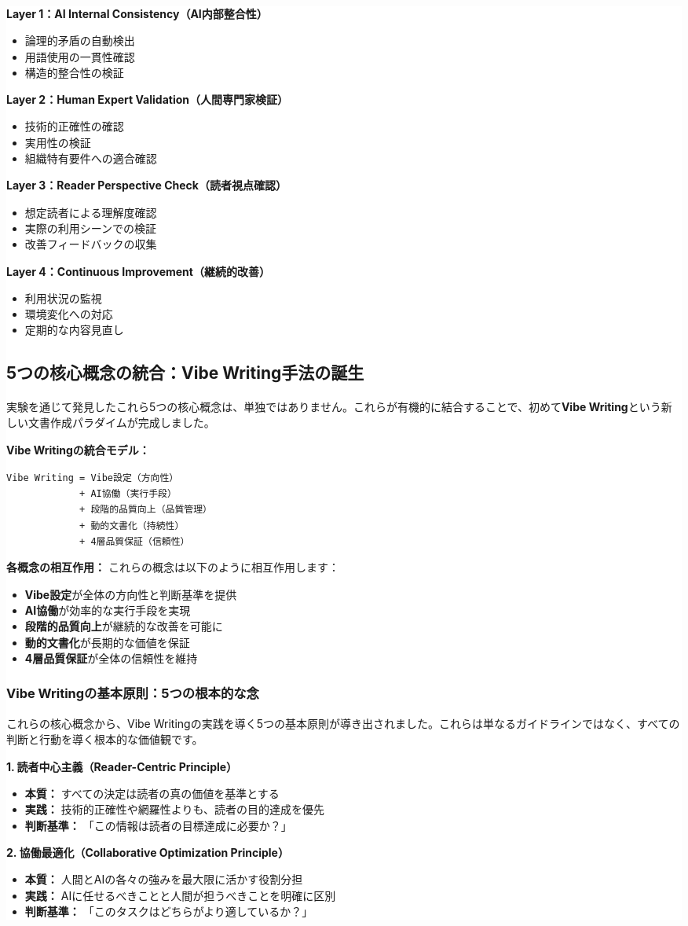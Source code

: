 **Layer 1：AI Internal Consistency（AI内部整合性）**
- 論理的矛盾の自動検出
- 用語使用の一貫性確認
- 構造的整合性の検証

**Layer 2：Human Expert Validation（人間専門家検証）**
- 技術的正確性の確認
- 実用性の検証
- 組織特有要件への適合確認

**Layer 3：Reader Perspective Check（読者視点確認）**
- 想定読者による理解度確認
- 実際の利用シーンでの検証
- 改善フィードバックの収集

**Layer 4：Continuous Improvement（継続的改善）**
- 利用状況の監視
- 環境変化への対応
- 定期的な内容見直し

## 5つの核心概念の統合：Vibe Writing手法の誕生

実験を通じて発見したこれら5つの核心概念は、単独ではありません。これらが有機的に結合することで、初めて**Vibe Writing**という新しい文書作成パラダイムが完成しました。

**Vibe Writingの統合モデル：**
```
Vibe Writing = Vibe設定（方向性） 
             + AI協働（実行手段） 
             + 段階的品質向上（品質管理） 
             + 動的文書化（持続性） 
             + 4層品質保証（信頼性）
```

**各概念の相互作用：**
これらの概念は以下のように相互作用します：

- **Vibe設定**が全体の方向性と判断基準を提供
- **AI協働**が効率的な実行手段を実現
- **段階的品質向上**が継続的な改善を可能に
- **動的文書化**が長期的な価値を保証
- **4層品質保証**が全体の信頼性を維持

### Vibe Writingの基本原則：5つの根本的な念

これらの核心概念から、Vibe Writingの実践を導く5つの基本原則が導き出されました。これらは単なるガイドラインではなく、すべての判断と行動を導く根本的な価値観です。

**1. 読者中心主義（Reader-Centric Principle）**
- **本質：** すべての決定は読者の真の価値を基準とする
- **実践：** 技術的正確性や網羅性よりも、読者の目的達成を優先
- **判断基準：** 「この情報は読者の目標達成に必要か？」

**2. 協働最適化（Collaborative Optimization Principle）**
- **本質：** 人間とAIの各々の強みを最大限に活かす役割分担
- **実践：** AIに任せるべきことと人間が担うべきことを明確に区別
- **判断基準：** 「このタスクはどちらがより適しているか？」
